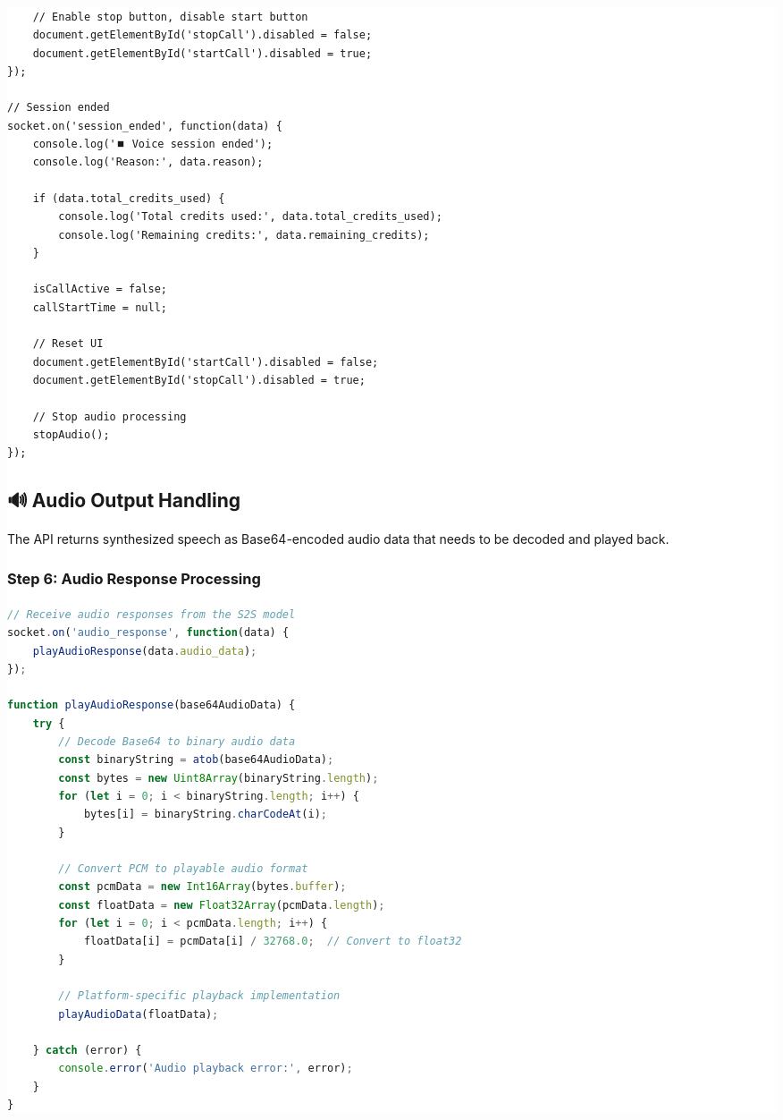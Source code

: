 ```
    // Enable stop button, disable start button
    document.getElementById('stopCall').disabled = false;
    document.getElementById('startCall').disabled = true;
});

// Session ended
socket.on('session_ended', function(data) {
    console.log('⏹️ Voice session ended');
    console.log('Reason:', data.reason);
    
    if (data.total_credits_used) {
        console.log('Total credits used:', data.total_credits_used);
        console.log('Remaining credits:', data.remaining_credits);
    }
    
    isCallActive = false;
    callStartTime = null;
    
    // Reset UI
    document.getElementById('startCall').disabled = false;
    document.getElementById('stopCall').disabled = true;
    
    // Stop audio processing
    stopAudio();
});
```

## 🔊 Audio Output Handling

The API returns synthesized speech as Base64-encoded audio data that needs to be decoded and played back.

### Step 6: Audio Response Processing

```javascript
// Receive audio responses from the S2S model
socket.on('audio_response', function(data) {
    playAudioResponse(data.audio_data);
});

function playAudioResponse(base64AudioData) {
    try {
        // Decode Base64 to binary audio data
        const binaryString = atob(base64AudioData);
        const bytes = new Uint8Array(binaryString.length);
        for (let i = 0; i < binaryString.length; i++) {
            bytes[i] = binaryString.charCodeAt(i);
        }
        
        // Convert PCM to playable audio format
        const pcmData = new Int16Array(bytes.buffer);
        const floatData = new Float32Array(pcmData.length);
        for (let i = 0; i < pcmData.length; i++) {
            floatData[i] = pcmData[i] / 32768.0;  // Convert to float32
        }
        
        // Platform-specific playback implementation
        playAudioData(floatData);
        
    } catch (error) {
        console.error('Audio playback error:', error);
    }
}
```